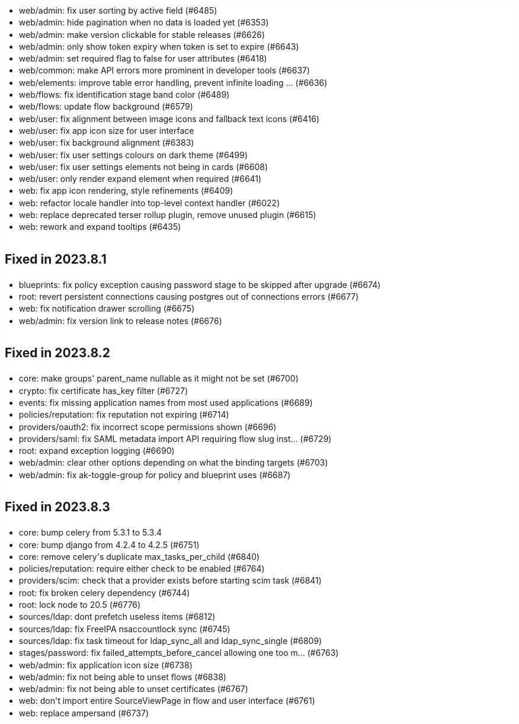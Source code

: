-   web/admin: fix user sorting by active field (#6485)
-   web/admin: hide pagination when no data is loaded yet (#6353)
-   web/admin: make version clickable for stable releases (#6626)
-   web/admin: only show token expiry when token is set to expire (#6643)
-   web/admin: set required flag to false for user attributes (#6418)
-   web/common: make API errors more prominent in developer tools (#6637)
-   web/elements: improve table error handling, prevent infinite loading … (#6636)
-   web/flows: fix identification stage band color (#6489)
-   web/flows: update flow background (#6579)
-   web/user: fix alignment between image icons and fallback text icons (#6416)
-   web/user: fix app icon size for user interface
-   web/user: fix background alignment (#6383)
-   web/user: fix user settings colours on dark theme (#6499)
-   web/user: fix user settings elements not being in cards (#6608)
-   web/user: only render expand element when required (#6641)
-   web: fix app icon rendering, style refinements (#6409)
-   web: refactor locale handler into top-level context handler (#6022)
-   web: replace deprecated terser rollup plugin, remove unused plugin (#6615)
-   web: rework and expand tooltips (#6435)

## Fixed in 2023.8.1

-   blueprints: fix policy exception causing password stage to be skipped after upgrade (#6674)
-   root: revert persistent connections causing postgres out of connections errors (#6677)
-   web: fix notification drawer scrolling (#6675)
-   web/admin: fix version link to release notes (#6676)

## Fixed in 2023.8.2

-   core: make groups' parent_name nullable as it might not be set (#6700)
-   crypto: fix certificate has_key filter (#6727)
-   events: fix missing application names from most used applications (#6689)
-   policies/reputation: fix reputation not expiring (#6714)
-   providers/oauth2: fix incorrect scope permissions shown (#6696)
-   providers/saml: fix SAML metadata import API requiring flow slug inst… (#6729)
-   root: expand exception logging (#6690)
-   web/admin: clear other options depending on what the binding targets (#6703)
-   web/admin: fix ak-toggle-group for policy and blueprint uses (#6687)

## Fixed in 2023.8.3

-   core: bump celery from 5.3.1 to 5.3.4
-   core: bump django from 4.2.4 to 4.2.5 (#6751)
-   core: remove celery's duplicate max_tasks_per_child (#6840)
-   policies/reputation: require either check to be enabled (#6764)
-   providers/scim: check that a provider exists before starting scim task (#6841)
-   root: fix broken celery dependency (#6744)
-   root: lock node to 20.5 (#6776)
-   sources/ldap: dont prefetch useless items (#6812)
-   sources/ldap: fix FreeIPA nsaccountlock sync (#6745)
-   sources/ldap: fix task timeout for ldap_sync_all and ldap_sync_single (#6809)
-   stages/password: fix failed_attempts_before_cancel allowing one too m… (#6763)
-   web/admin: fix application icon size (#6738)
-   web/admin: fix not being able to unset flows (#6838)
-   web/admin: fix not being able to unset certificates (#6767)
-   web: don't import entire SourceViewPage in flow and user interface (#6761)
-   web: replace ampersand (#6737)
